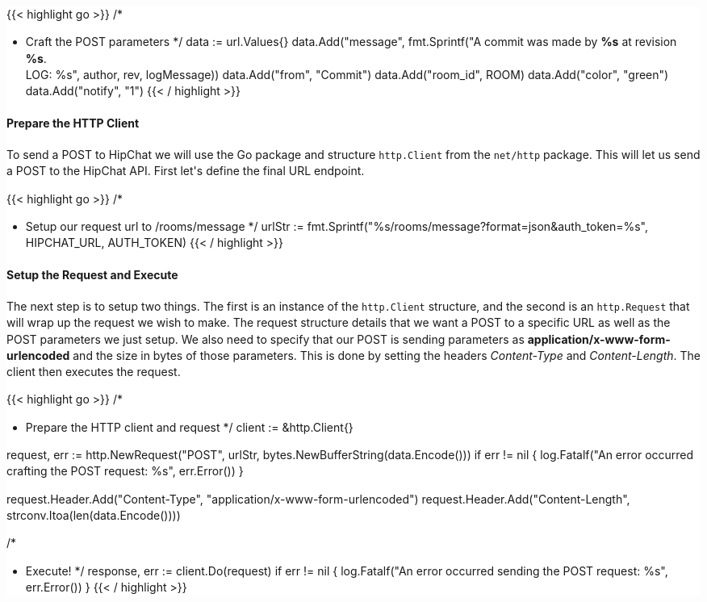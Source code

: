 {{< highlight go >}}
/*
 * Craft the POST parameters
 */
data := url.Values{}
data.Add("message", fmt.Sprintf("A commit was made by <strong>%s</strong> at revision <strong>%s</strong>.<br />LOG: %s", author, rev, logMessage))
data.Add("from", "Commit")
data.Add("room_id", ROOM)
data.Add("color", "green")
data.Add("notify", "1")
{{< / highlight >}}

#### Prepare the HTTP Client

To send a POST to HipChat we will use the Go package and structure ```http.Client``` from the ```net/http``` package. This will let us send a POST to the HipChat API. First let's define the final URL endpoint.

{{< highlight go >}}
/*
 * Setup our request url to /rooms/message
 */
urlStr := fmt.Sprintf("%s/rooms/message?format=json&auth_token=%s", HIPCHAT_URL, AUTH_TOKEN)
{{< / highlight >}}

#### Setup the Request and Execute

The next step is to setup two things. The first is an instance of the ```http.Client``` structure, and the second is an ```http.Request``` that will wrap up the request we wish to make. The request structure details that we want a POST to a specific URL as well as the POST parameters we just setup. We also need to specify that our POST is sending parameters as **application/x-www-form-urlencoded** and the size in bytes of those parameters. This is done by setting the headers *Content-Type* and *Content-Length*. The client then executes the request.

{{< highlight go >}}
/*
 * Prepare the HTTP client and request
 */
client := &http.Client{}

request, err := http.NewRequest("POST", urlStr, bytes.NewBufferString(data.Encode()))
if err != nil {
   log.Fatalf("An error occurred crafting the POST request: %s", err.Error())
}

request.Header.Add("Content-Type", "application/x-www-form-urlencoded")
request.Header.Add("Content-Length", strconv.Itoa(len(data.Encode())))

/*
 * Execute!
 */
response, err := client.Do(request)
if err != nil {
   log.Fatalf("An error occurred sending the POST request: %s", err.Error())
}
{{< / highlight >}}
